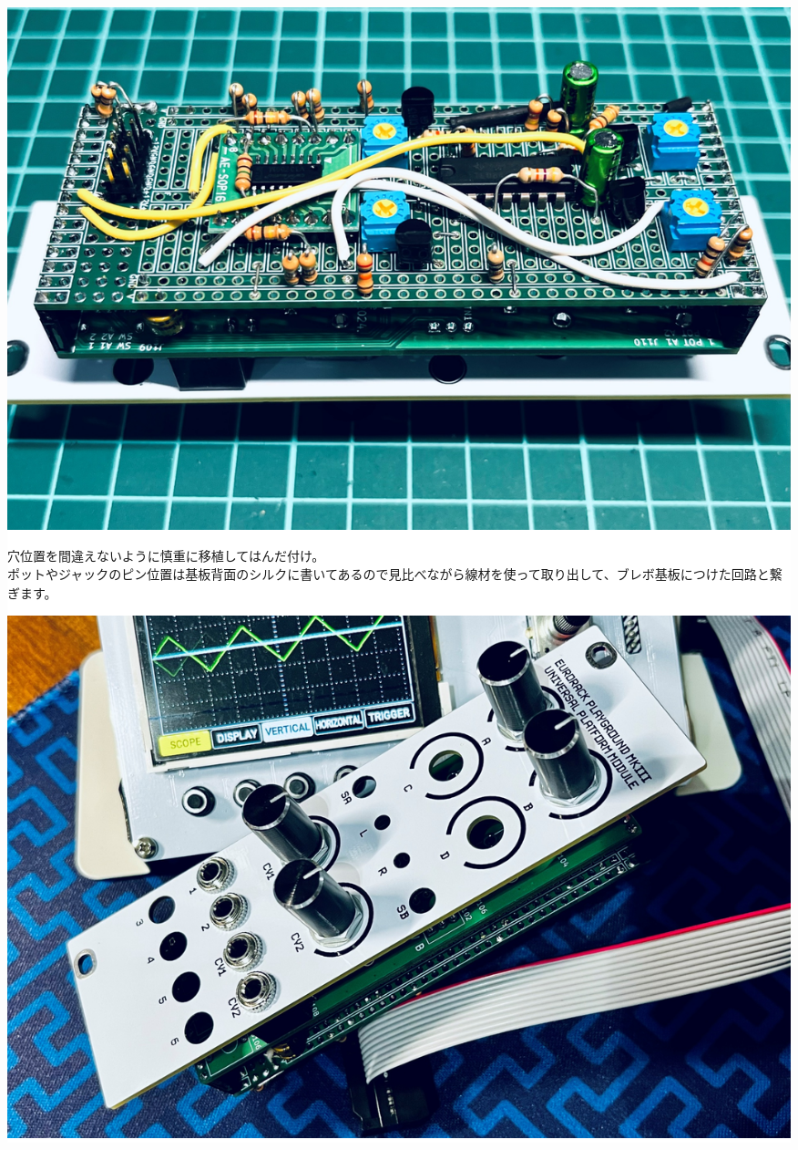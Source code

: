 ![img](/assets/photos/20240707_IMG_7312.jpg)  

穴位置を間違えないように慎重に移植してはんだ付け。  
ポットやジャックのピン位置は基板背面のシルクに書いてあるので見比べながら線材を使って取り出して、ブレボ基板につけた回路と繋ぎます。  

![img](/assets/photos/20240707_IMG_7313.jpg)  
